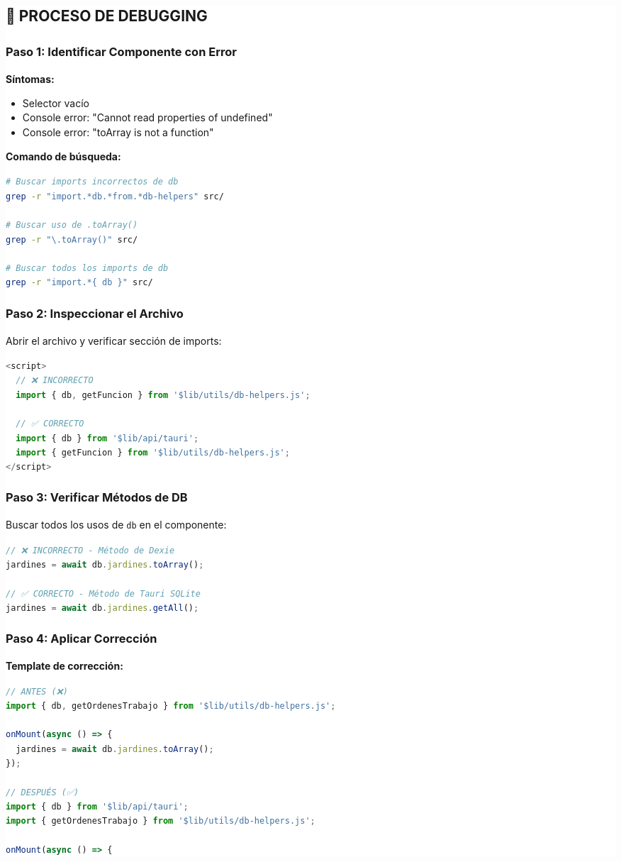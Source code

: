 
## 🔎 PROCESO DE DEBUGGING

### Paso 1: Identificar Componente con Error

**Síntomas:**
- Selector vacío
- Console error: "Cannot read properties of undefined"
- Console error: "toArray is not a function"


**Comando de búsqueda:**
```bash
# Buscar imports incorrectos de db
grep -r "import.*db.*from.*db-helpers" src/

# Buscar uso de .toArray()
grep -r "\.toArray()" src/

# Buscar todos los imports de db
grep -r "import.*{ db }" src/
```

### Paso 2: Inspeccionar el Archivo

Abrir el archivo y verificar sección de imports:

```javascript
<script>
  // ❌ INCORRECTO
  import { db, getFuncion } from '$lib/utils/db-helpers.js';
  
  // ✅ CORRECTO
  import { db } from '$lib/api/tauri';
  import { getFuncion } from '$lib/utils/db-helpers.js';
</script>
```

### Paso 3: Verificar Métodos de DB

Buscar todos los usos de `db` en el componente:

```javascript
// ❌ INCORRECTO - Método de Dexie
jardines = await db.jardines.toArray();

// ✅ CORRECTO - Método de Tauri SQLite
jardines = await db.jardines.getAll();
```

### Paso 4: Aplicar Corrección

**Template de corrección:**

```javascript
// ANTES (❌)
import { db, getOrdenesTrabajo } from '$lib/utils/db-helpers.js';

onMount(async () => {
  jardines = await db.jardines.toArray();
});

// DESPUÉS (✅)
import { db } from '$lib/api/tauri';
import { getOrdenesTrabajo } from '$lib/utils/db-helpers.js';

onMount(async () => {
```